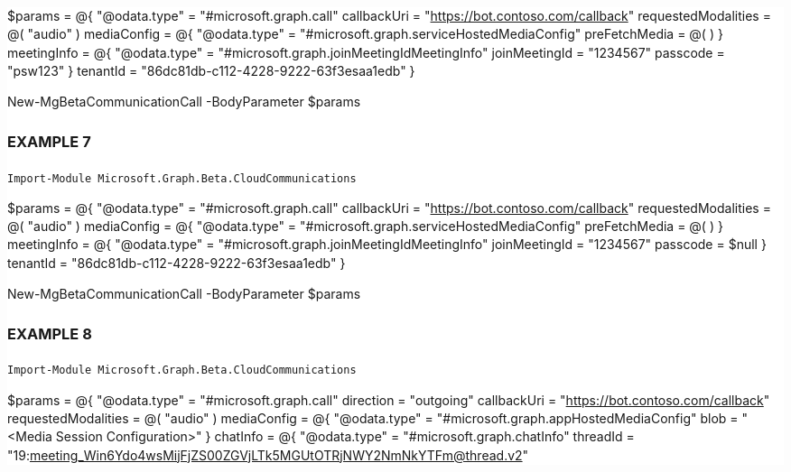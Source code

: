 $params = @{
	"@odata.type" = "#microsoft.graph.call"
	callbackUri = "https://bot.contoso.com/callback"
	requestedModalities = @(
		"audio"
	)
	mediaConfig = @{
		"@odata.type" = "#microsoft.graph.serviceHostedMediaConfig"
		preFetchMedia = @(
		)
	}
	meetingInfo = @{
		"@odata.type" = "#microsoft.graph.joinMeetingIdMeetingInfo"
		joinMeetingId = "1234567"
		passcode = "psw123"
	}
	tenantId = "86dc81db-c112-4228-9222-63f3esaa1edb"
}

New-MgBetaCommunicationCall -BodyParameter $params

### EXAMPLE 7
```
Import-Module Microsoft.Graph.Beta.CloudCommunications
```

$params = @{
	"@odata.type" = "#microsoft.graph.call"
	callbackUri = "https://bot.contoso.com/callback"
	requestedModalities = @(
		"audio"
	)
	mediaConfig = @{
		"@odata.type" = "#microsoft.graph.serviceHostedMediaConfig"
		preFetchMedia = @(
		)
	}
	meetingInfo = @{
		"@odata.type" = "#microsoft.graph.joinMeetingIdMeetingInfo"
		joinMeetingId = "1234567"
		passcode = $null
	}
	tenantId = "86dc81db-c112-4228-9222-63f3esaa1edb"
}

New-MgBetaCommunicationCall -BodyParameter $params

### EXAMPLE 8
```
Import-Module Microsoft.Graph.Beta.CloudCommunications
```

$params = @{
	"@odata.type" = "#microsoft.graph.call"
	direction = "outgoing"
	callbackUri = "https://bot.contoso.com/callback"
	requestedModalities = @(
		"audio"
	)
	mediaConfig = @{
		"@odata.type" = "#microsoft.graph.appHostedMediaConfig"
		blob = "\<Media Session Configuration\>"
	}
	chatInfo = @{
		"@odata.type" = "#microsoft.graph.chatInfo"
		threadId = "19:meeting_Win6Ydo4wsMijFjZS00ZGVjLTk5MGUtOTRjNWY2NmNkYTFm@thread.v2"